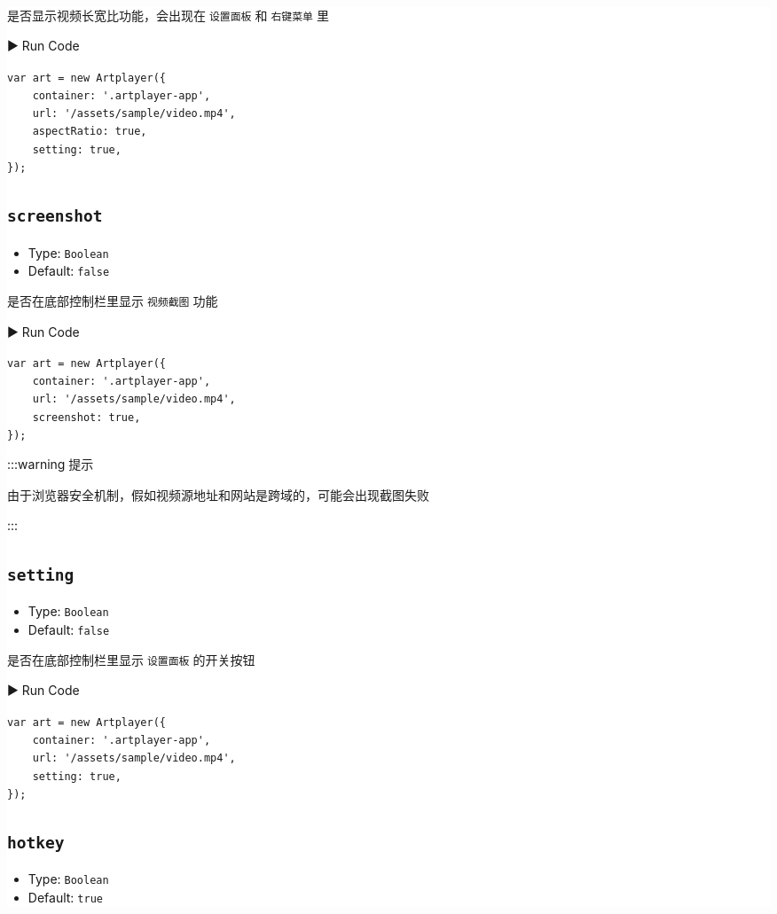 是否显示视频长宽比功能，会出现在 `设置面板` 和 `右键菜单` 里

<div className="run-code">▶ Run Code</div>

```js{4}
var art = new Artplayer({
    container: '.artplayer-app',
    url: '/assets/sample/video.mp4',
    aspectRatio: true,
    setting: true,
});
```

## `screenshot`

-   Type: `Boolean`
-   Default: `false`

是否在底部控制栏里显示 `视频截图` 功能

<div className="run-code">▶ Run Code</div>

```js{4}
var art = new Artplayer({
    container: '.artplayer-app',
    url: '/assets/sample/video.mp4',
    screenshot: true,
});
```

:::warning 提示

由于浏览器安全机制，假如视频源地址和网站是跨域的，可能会出现截图失败

:::

## `setting`

-   Type: `Boolean`
-   Default: `false`

是否在底部控制栏里显示 `设置面板` 的开关按钮

<div className="run-code">▶ Run Code</div>

```js{4}
var art = new Artplayer({
    container: '.artplayer-app',
    url: '/assets/sample/video.mp4',
    setting: true,
});
```

## `hotkey`

-   Type: `Boolean`
-   Default: `true`
